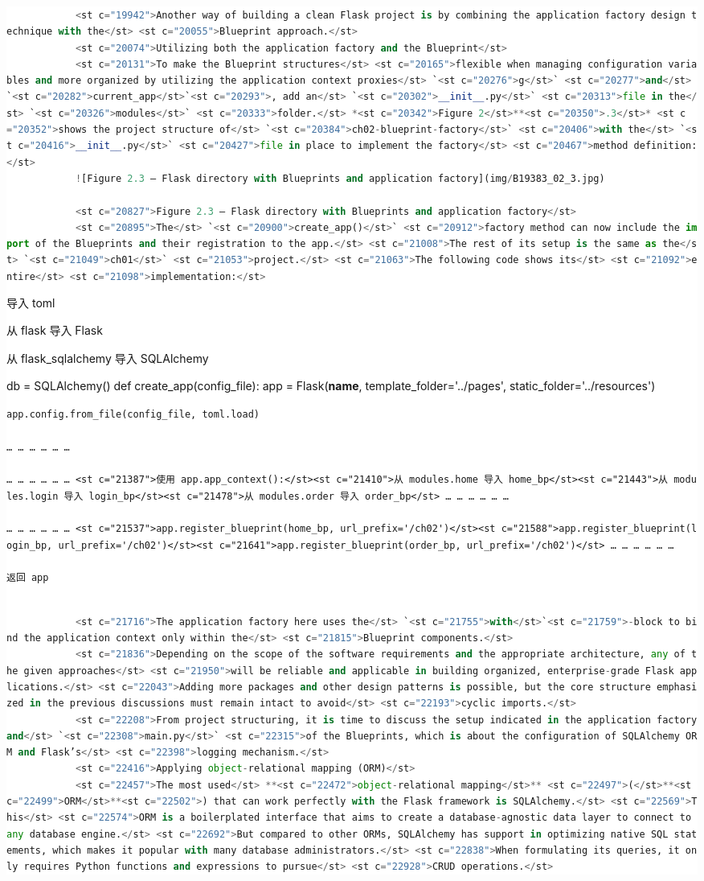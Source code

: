 ```py
			<st c="19942">Another way of building a clean Flask project is by combining the application factory design technique with the</st> <st c="20055">Blueprint approach.</st>
			<st c="20074">Utilizing both the application factory and the Blueprint</st>
			<st c="20131">To make the Blueprint structures</st> <st c="20165">flexible when managing configuration variables and more organized by utilizing the application context proxies</st> `<st c="20276">g</st>` <st c="20277">and</st> `<st c="20282">current_app</st>`<st c="20293">, add an</st> `<st c="20302">__init__.py</st>` <st c="20313">file in the</st> `<st c="20326">modules</st>` <st c="20333">folder.</st> *<st c="20342">Figure 2</st>**<st c="20350">.3</st>* <st c="20352">shows the project structure of</st> `<st c="20384">ch02-blueprint-factory</st>` <st c="20406">with the</st> `<st c="20416">__init__.py</st>` <st c="20427">file in place to implement the factory</st> <st c="20467">method definition:</st>
			![Figure 2.3 – Flask directory with Blueprints and application factory](img/B19383_02_3.jpg)

			<st c="20827">Figure 2.3 – Flask directory with Blueprints and application factory</st>
			<st c="20895">The</st> `<st c="20900">create_app()</st>` <st c="20912">factory method can now include the import of the Blueprints and their registration to the app.</st> <st c="21008">The rest of its setup is the same as the</st> `<st c="21049">ch01</st>` <st c="21053">project.</st> <st c="21063">The following code shows its</st> <st c="21092">entire</st> <st c="21098">implementation:</st>

```

导入 toml

从 flask 导入 Flask

从 flask_sqlalchemy 导入 SQLAlchemy

db = SQLAlchemy() <st c="21209">def create_app(config_file):</st> app = Flask(__name__, template_folder='../pages', static_folder='../resources')

    app.config.from_file(config_file, toml.load)

    … … … … … …

    … … … … … … <st c="21387">使用 app.app_context():</st><st c="21410">从 modules.home 导入 home_bp</st><st c="21443">从 modules.login 导入 login_bp</st><st c="21478">从 modules.order 导入 order_bp</st> … … … … … …

    … … … … … … <st c="21537">app.register_blueprint(home_bp, url_prefix='/ch02')</st><st c="21588">app.register_blueprint(login_bp, url_prefix='/ch02')</st><st c="21641">app.register_blueprint(order_bp, url_prefix='/ch02')</st> … … … … … …

    返回 app

```py

			<st c="21716">The application factory here uses the</st> `<st c="21755">with</st>`<st c="21759">-block to bind the application context only within the</st> <st c="21815">Blueprint components.</st>
			<st c="21836">Depending on the scope of the software requirements and the appropriate architecture, any of the given approaches</st> <st c="21950">will be reliable and applicable in building organized, enterprise-grade Flask applications.</st> <st c="22043">Adding more packages and other design patterns is possible, but the core structure emphasized in the previous discussions must remain intact to avoid</st> <st c="22193">cyclic imports.</st>
			<st c="22208">From project structuring, it is time to discuss the setup indicated in the application factory and</st> `<st c="22308">main.py</st>` <st c="22315">of the Blueprints, which is about the configuration of SQLAlchemy ORM and Flask’s</st> <st c="22398">logging mechanism.</st>
			<st c="22416">Applying object-relational mapping (ORM)</st>
			<st c="22457">The most used</st> **<st c="22472">object-relational mapping</st>** <st c="22497">(</st>**<st c="22499">ORM</st>**<st c="22502">) that can work perfectly with the Flask framework is SQLAlchemy.</st> <st c="22569">This</st> <st c="22574">ORM is a boilerplated interface that aims to create a database-agnostic data layer to connect to any database engine.</st> <st c="22692">But compared to other ORMs, SQLAlchemy has support in optimizing native SQL statements, which makes it popular with many database administrators.</st> <st c="22838">When formulating its queries, it only requires Python functions and expressions to pursue</st> <st c="22928">CRUD operations.</st>
```